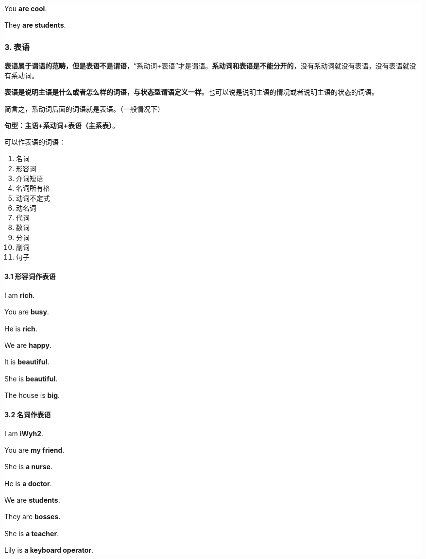 You **are cool**.

They **are students**.

### 3. 表语

**表语属于谓语的范畴，但是表语不是谓语**，“系动词+表语”才是谓语。**系动词和表语是不能分开的**，没有系动词就没有表语，没有表语就没有系动词。

**表语是说明主语是什么或者怎么样的词语，与状态型谓语定义一样**。也可以说是说明主语的情况或者说明主语的状态的词语。

简言之，系动词后面的词语就是表语。（一般情况下）

**句型：主语+系动词+表语（主系表）**。

可以作表语的词语：

1. 名词
2. 形容词
3. 介词短语
4. 名词所有格
5. 动词不定式
6. 动名词
7. 代词
8. 数词
9. 分词
10. 副词
11. 句子

#### 3.1 形容词作表语

I am **rich**.

You are **busy**.

He is **rich**.

We are **happy**.

It is **beautiful**.

She is **beautiful**.

The house is **big**.

#### 3.2 名词作表语

I am **iWyh2**.

You are **my friend**.

She is **a nurse**.

He is **a doctor**.

We are **students**.

They are **bosses**.

She is **a teacher**.

Lily is **a keyboard operator**.
